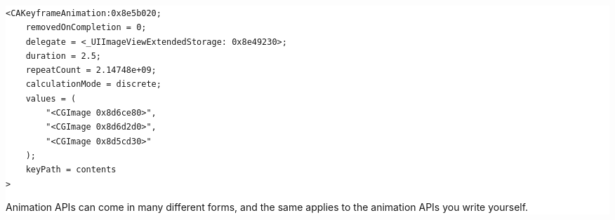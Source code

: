     <CAKeyframeAnimation:0x8e5b020; 
        removedOnCompletion = 0; 
        delegate = <_UIImageViewExtendedStorage: 0x8e49230>; 
        duration = 2.5; 
        repeatCount = 2.14748e+09; 
        calculationMode = discrete; 
        values = (
            "<CGImage 0x8d6ce80>",
            "<CGImage 0x8d6d2d0>",
            "<CGImage 0x8d5cd30>"
        ); 
        keyPath = contents
    >

Animation APIs can come in many different forms, and the same applies to the animation APIs you write yourself.

[blockDelegate]: https://github.com/EthanArbuckle/IOS-7-Headers/blob/master/Frameworks/UIKit.framework/UIViewAnimationBlockDelegate.h "UIViewAnimationBlockDelegate class dump"

[animationState]: https://github.com/rpetrich/iphoneheaders/blob/master/UIKit/UIViewAnimationState.h "UIViewAnimationState class dump"

[keyframeState]: https://github.com/limneos/classdump-dyld/blob/master/iphoneheaders/iOS7.0.3/System/Library/Frameworks/UIKit.framework/UIViewKeyframeAnimationState.h "UIViewKeyframeAnimationState class dump"

[actionForKeyDocs]: https://developer.apple.com/library/mac/documentation/graphicsimaging/reference/CALayer_class/Introduction/Introduction.html#//apple_ref/occ/instm/CALayer/actionForKey: "actionForKey: documentation"

[^animatable]: Almost all layer properties are implicitly animatable. You will see that their brief descriptions in the documentation end with 'animatable.' This applies to pretty much any numeric property, such as the position, size, color, and opacity, and even for boolean properties like isHidden and doubleSided. Properties that are paths are animatable but do not support implicit animations.

[basicAnimation]: https://developer.apple.com/library/ios/documentation/GraphicsImaging/Reference/CABasicAnimation_class/Introduction/Introduction.html "CABasicAnimation documentation"


[^pop]: Not to be confused with Facebook's new framework.



[^CAAction]: Technically, it is a protocol and could be pretty much anything, but in practice you are talking about an animation of some sort.
[^neverSeen]: At least I have never seen a case where the view returns `nil` so that the search for an action continues.